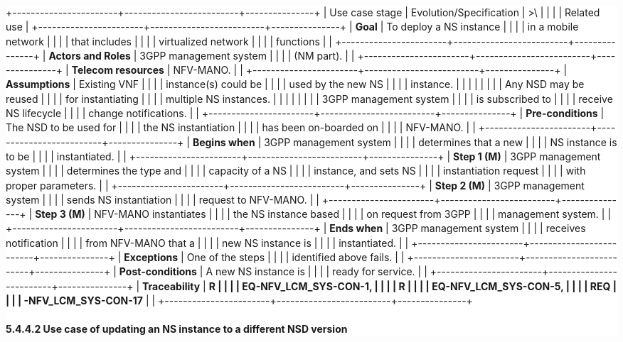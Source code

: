 +-----------------------+-------------------------+---------------+ | Use case stage | Evolution/Specification | \>\ | | | | Related use | +-----------------------+-------------------------+---------------+ | **Goal** | To deploy a NS instance | | | | in a mobile network | | | | that includes | | | | virtualized network | | | | functions | | +-----------------------+-------------------------+---------------+ | **Actors and Roles** | 3GPP management system | | | | (NM part). | | +-----------------------+-------------------------+---------------+ | **Telecom resources** | NFV-MANO. | | +-----------------------+-------------------------+---------------+ | **Assumptions** | Existing VNF | | | | instance(s) could be | | | | used by the new NS | | | | instance. | | | | | | | | Any NSD may be reused | | | | for instantiating | | | | multiple NS instances. | | | | | | | | 3GPP management system | | | | is subscribed to | | | | receive NS lifecycle | | | | change notifications. | | +-----------------------+-------------------------+---------------+ | **Pre-conditions** | The NSD to be used for | | | | the NS instantiation | | | | has been on-boarded on | | | | NFV-MANO. | | +-----------------------+-------------------------+---------------+ | **Begins when** | 3GPP management system | | | | determines that a new | | | | NS instance is to be | | | | instantiated. | | +-----------------------+-------------------------+---------------+ | **Step 1 (M)** | 3GPP management system | | | | determines the type and | | | | capacity of a NS | | | | instance, and sets NS | | | | instantiation request | | | | with proper parameters. | | +-----------------------+-------------------------+---------------+ | **Step 2 (M)** | 3GPP management system | | | | sends NS instantiation | | | | request to NFV-MANO. | | +-----------------------+-------------------------+---------------+ | **Step 3 (M)** | NFV-MANO instantiates | | | | the NS instance based | | | | on request from 3GPP | | | | management system. | | +-----------------------+-------------------------+---------------+ | **Ends when** | 3GPP management system | | | | receives notification | | | | from NFV-MANO that a | | | | new NS instance is | | | | instantiated. | | +-----------------------+-------------------------+---------------+ | **Exceptions** | One of the steps | | | | identified above fails. | | +-----------------------+-------------------------+---------------+ | **Post-conditions** | A new NS instance is | | | | ready for service. | | +-----------------------+-------------------------+---------------+ | **Traceability** | **R | | | | EQ-NFV_LCM_SYS-CON-1, | | | | R | | | | EQ-NFV_LCM_SYS-CON-5, | | | | REQ | | | | -NFV_LCM_SYS-CON-17** | | +-----------------------+-------------------------+---------------+
#### 5.4.4.2 Use case of updating an NS instance to a different NSD version